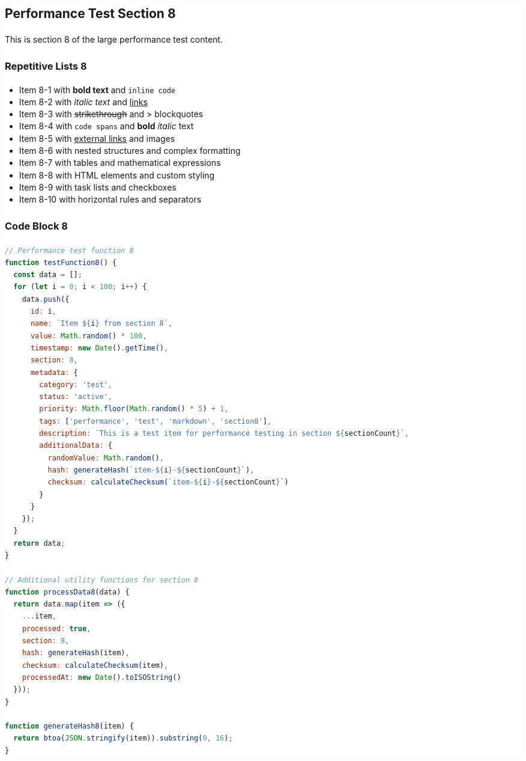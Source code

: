 
## Performance Test Section 8

This is section 8 of the large performance test content.

### Repetitive Lists 8

- Item 8-1 with **bold text** and `inline code`
- Item 8-2 with *italic text* and [links](https://example.com)
- Item 8-3 with ~~strikethrough~~ and > blockquotes
- Item 8-4 with `code spans` and **bold** *italic* text
- Item 8-5 with [external links](https://github.com) and images
- Item 8-6 with nested structures and complex formatting
- Item 8-7 with tables and mathematical expressions
- Item 8-8 with HTML elements and custom styling
- Item 8-9 with task lists and checkboxes
- Item 8-10 with horizontal rules and separators

### Code Block 8

```javascript
// Performance test function 8
function testFunction8() {
  const data = [];
  for (let i = 0; i < 100; i++) {
    data.push({
      id: i,
      name: `Item ${i} from section 8`,
      value: Math.random() * 100,
      timestamp: new Date().getTime(),
      section: 8,
      metadata: {
        category: 'test',
        status: 'active',
        priority: Math.floor(Math.random() * 5) + 1,
        tags: ['performance', 'test', 'markdown', 'section8'],
        description: `This is a test item for performance testing in section ${sectionCount}`,
        additionalData: {
          randomValue: Math.random(),
          hash: generateHash(`item-${i}-${sectionCount}`),
          checksum: calculateChecksum(`item-${i}-${sectionCount}`)
        }
      }
    });
  }
  return data;
}

// Additional utility functions for section 8
function processData8(data) {
  return data.map(item => ({
    ...item,
    processed: true,
    section: 8,
    hash: generateHash(item),
    checksum: calculateChecksum(item),
    processedAt: new Date().toISOString()
  }));
}

function generateHash8(item) {
  return btoa(JSON.stringify(item)).substring(0, 16);
}

```